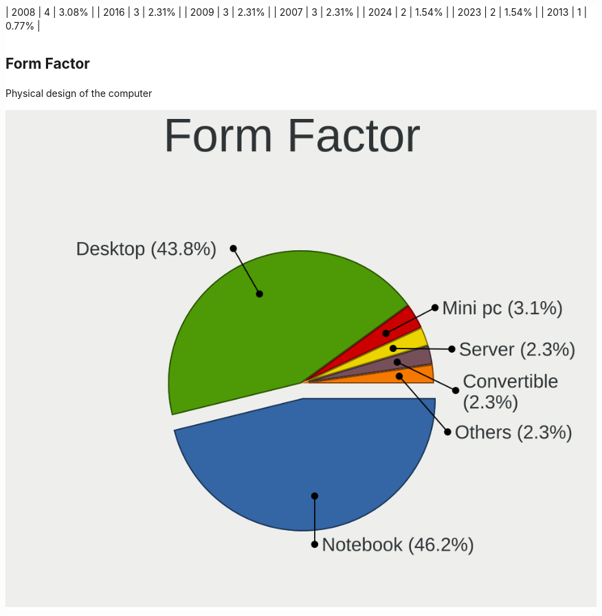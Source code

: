 | 2008 | 4         | 3.08%   |
| 2016 | 3         | 2.31%   |
| 2009 | 3         | 2.31%   |
| 2007 | 3         | 2.31%   |
| 2024 | 2         | 1.54%   |
| 2023 | 2         | 1.54%   |
| 2013 | 1         | 0.77%   |

Form Factor
-----------

Physical design of the computer

![Form Factor](./All/images/pie_chart/node_formfactor.svg)
